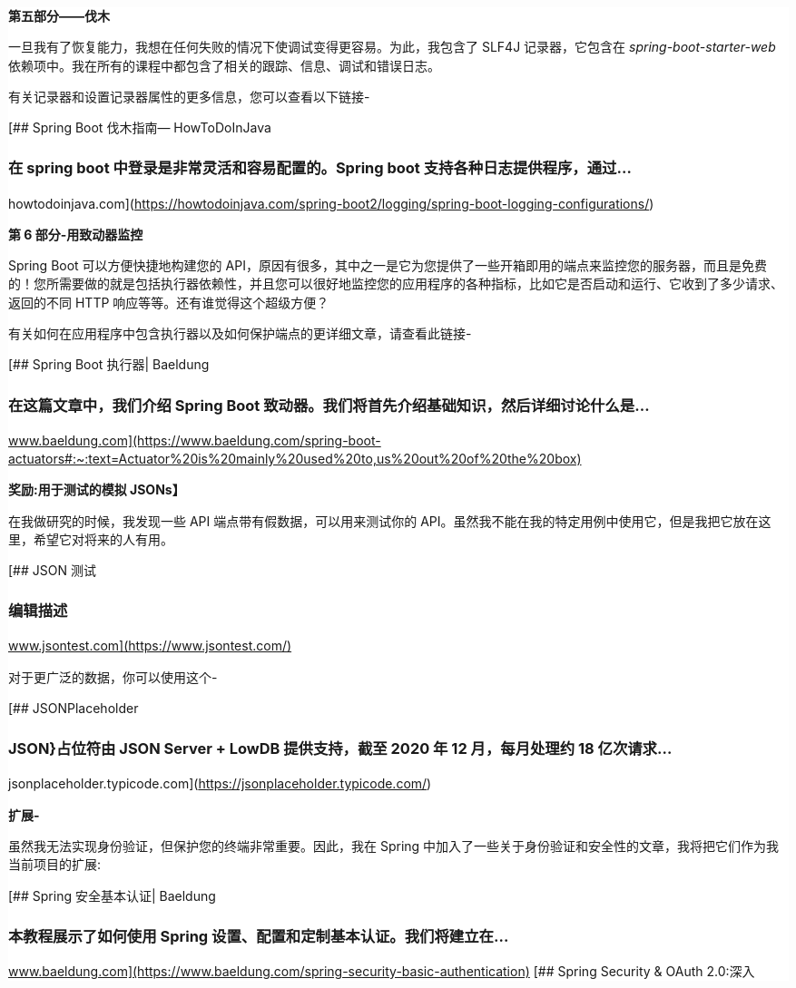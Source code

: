 **第五部分——伐木**

一旦我有了恢复能力，我想在任何失败的情况下使调试变得更容易。为此，我包含了 SLF4J 记录器，它包含在 *spring-boot-starter-web* 依赖项中。我在所有的课程中都包含了相关的跟踪、信息、调试和错误日志。

有关记录器和设置记录器属性的更多信息，您可以查看以下链接-

[](https://howtodoinjava.com/spring-boot2/logging/spring-boot-logging-configurations/) [## Spring Boot 伐木指南— HowToDoInJava

### 在 spring boot 中登录是非常灵活和容易配置的。Spring boot 支持各种日志提供程序，通过…

howtodoinjava.com](https://howtodoinjava.com/spring-boot2/logging/spring-boot-logging-configurations/) 

**第 6 部分-用致动器监控**

Spring Boot 可以方便快捷地构建您的 API，原因有很多，其中之一是它为您提供了一些开箱即用的端点来监控您的服务器，而且是免费的！您所需要做的就是包括执行器依赖性，并且您可以很好地监控您的应用程序的各种指标，比如它是否启动和运行、它收到了多少请求、返回的不同 HTTP 响应等等。还有谁觉得这个超级方便？

有关如何在应用程序中包含执行器以及如何保护端点的更详细文章，请查看此链接-

[](https://www.baeldung.com/spring-boot-actuators#:~:text=Actuator%20is%20mainly%20used%20to,us%20out%20of%20the%20box) [## Spring Boot 执行器| Baeldung

### 在这篇文章中，我们介绍 Spring Boot 致动器。我们将首先介绍基础知识，然后详细讨论什么是…

www.baeldung.com](https://www.baeldung.com/spring-boot-actuators#:~:text=Actuator%20is%20mainly%20used%20to,us%20out%20of%20the%20box) 

**奖励:用于测试的模拟 JSONs】**

在我做研究的时候，我发现一些 API 端点带有假数据，可以用来测试你的 API。虽然我不能在我的特定用例中使用它，但是我把它放在这里，希望它对将来的人有用。

 [## JSON 测试

### 编辑描述

www.jsontest.com](https://www.jsontest.com/) 

对于更广泛的数据，你可以使用这个-

[](https://jsonplaceholder.typicode.com/) [## JSONPlaceholder

### JSON}占位符由 JSON Server + LowDB 提供支持，截至 2020 年 12 月，每月处理约 18 亿次请求…

jsonplaceholder.typicode.com](https://jsonplaceholder.typicode.com/) 

**扩展-**

虽然我无法实现身份验证，但保护您的终端非常重要。因此，我在 Spring 中加入了一些关于身份验证和安全性的文章，我将把它们作为我当前项目的扩展:

[](https://www.baeldung.com/spring-security-basic-authentication) [## Spring 安全基本认证| Baeldung

### 本教程展示了如何使用 Spring 设置、配置和定制基本认证。我们将建立在…

www.baeldung.com](https://www.baeldung.com/spring-security-basic-authentication) [](https://www.marcobehler.com/guides/spring-security-oauth2#_preview) [## Spring Security & OAuth 2.0:深入
